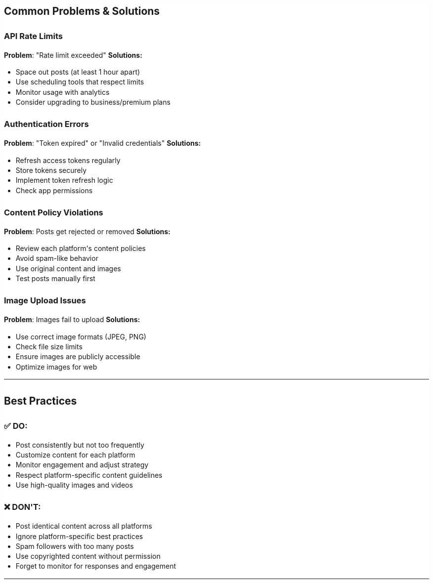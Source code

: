 
## Common Problems & Solutions

### API Rate Limits
**Problem**: "Rate limit exceeded"
**Solutions:**
- Space out posts (at least 1 hour apart)
- Use scheduling tools that respect limits
- Monitor usage with analytics
- Consider upgrading to business/premium plans

### Authentication Errors
**Problem**: "Token expired" or "Invalid credentials"
**Solutions:**
- Refresh access tokens regularly
- Store tokens securely
- Implement token refresh logic
- Check app permissions

### Content Policy Violations
**Problem**: Posts get rejected or removed
**Solutions:**
- Review each platform's content policies
- Avoid spam-like behavior
- Use original content and images
- Test posts manually first

### Image Upload Issues
**Problem**: Images fail to upload
**Solutions:**
- Use correct image formats (JPEG, PNG)
- Check file size limits
- Ensure images are publicly accessible
- Optimize images for web

---

## Best Practices

### ✅ DO:
- Post consistently but not too frequently
- Customize content for each platform
- Monitor engagement and adjust strategy
- Respect platform-specific content guidelines
- Use high-quality images and videos

### ❌ DON'T:
- Post identical content across all platforms
- Ignore platform-specific best practices
- Spam followers with too many posts
- Use copyrighted content without permission
- Forget to monitor for responses and engagement

---